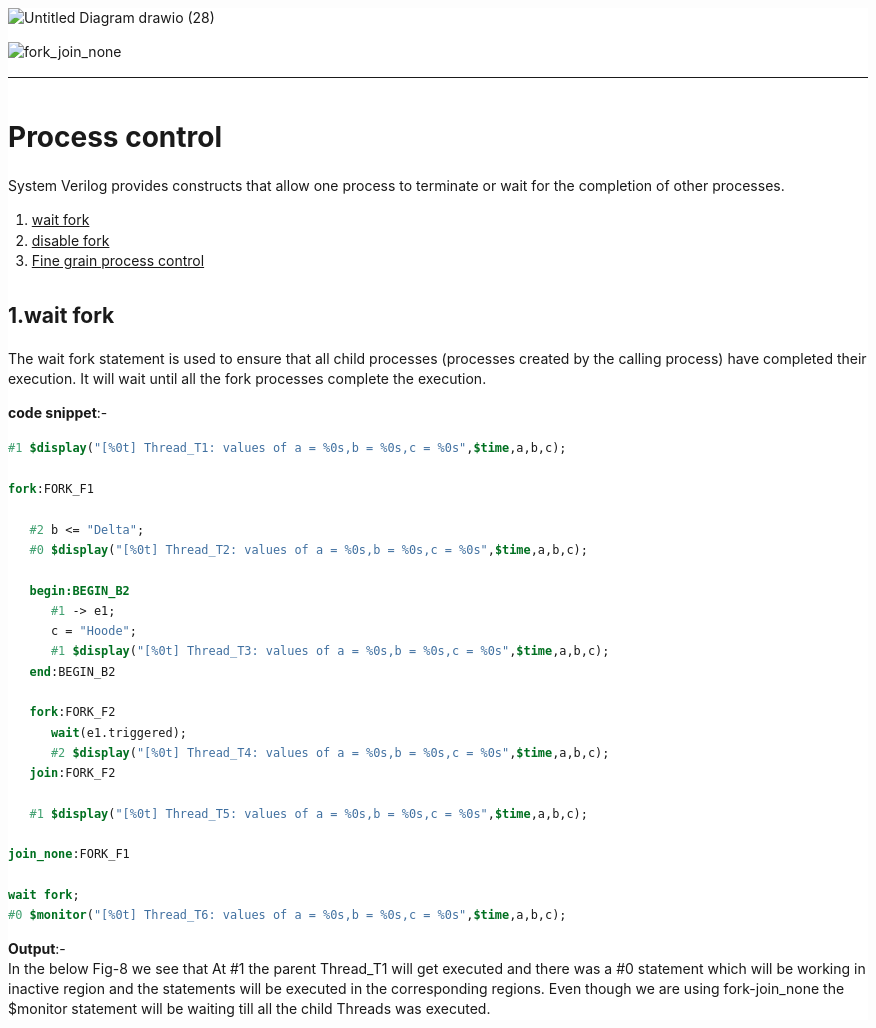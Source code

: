 ![Untitled Diagram drawio (28)](https://user-images.githubusercontent.com/110509375/189041598-f078d9c4-1eb0-40a2-bd4f-4c56c2060815.png)

![fork_join_none](https://user-images.githubusercontent.com/110398433/189082181-09fe24d5-7258-4446-9e3a-fc55a3e940d1.png)


-------------------------------------------------------------------------------------------------------------------------------------------------------
# **Process control**

System Verilog provides constructs that allow one process to terminate or wait for the completion of other processes.  
1. [wait fork](https://github.com/muneeb-mbytes/SystemVerilog_Course/wiki/Processes/#1.wait-fork)  
2. [disable fork](https://github.com/muneeb-mbytes/SystemVerilog_Course/wiki/Processes/#2.disable-fork)  
3. [Fine grain process control](https://github.com/muneeb-mbytes/SystemVerilog_Course/wiki/12.Fine-Grain-Process-Control)  

## 1.wait fork  

The wait fork statement is used to ensure that all child processes (processes created by the calling process) have completed their execution. It will wait until all the fork processes complete the execution.  

**code snippet**:-  
```systemverilog
#1 $display("[%0t] Thread_T1: values of a = %0s,b = %0s,c = %0s",$time,a,b,c);

fork:FORK_F1  

   #2 b <= "Delta";  
   #0 $display("[%0t] Thread_T2: values of a = %0s,b = %0s,c = %0s",$time,a,b,c);  

   begin:BEGIN_B2  
      #1 -> e1;  
      c = "Hoode";  
      #1 $display("[%0t] Thread_T3: values of a = %0s,b = %0s,c = %0s",$time,a,b,c);  
   end:BEGIN_B2  

   fork:FORK_F2  
      wait(e1.triggered);  
      #2 $display("[%0t] Thread_T4: values of a = %0s,b = %0s,c = %0s",$time,a,b,c);  
   join:FORK_F2  

   #1 $display("[%0t] Thread_T5: values of a = %0s,b = %0s,c = %0s",$time,a,b,c);  

join_none:FORK_F1  

wait fork;  
#0 $monitor("[%0t] Thread_T6: values of a = %0s,b = %0s,c = %0s",$time,a,b,c);  
```

**Output**:-  
In the below Fig-8 we see that At #1 the parent Thread_T1 will get executed and there was a #0 statement which will be working in inactive region and the statements will be executed in the corresponding regions. Even though we are using fork-join_none the $monitor statement will be waiting till all the child Threads was executed.
